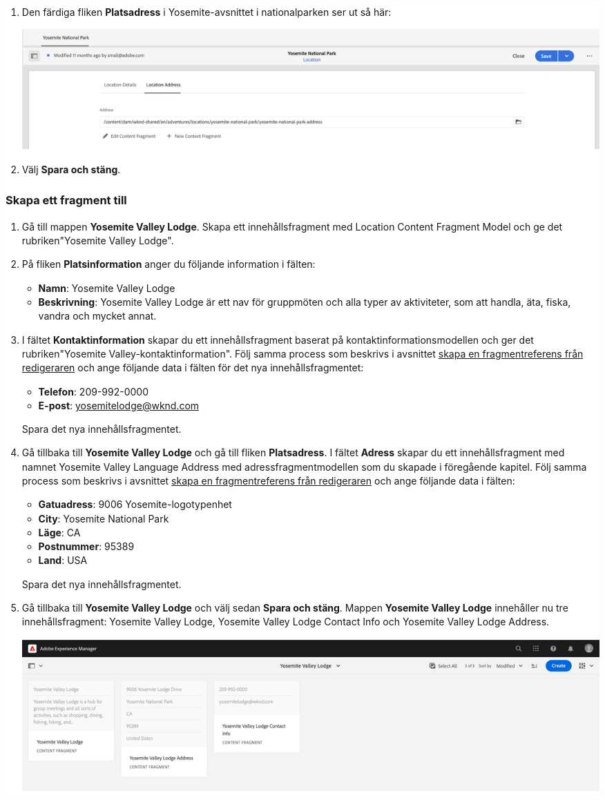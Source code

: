 1. Den färdiga fliken **Platsadress** i Yosemite-avsnittet i nationalparken ser ut så här:

   ![Fliken Platsadress har slutförts](assets/author-content-fragments/location-address-tab-completed.png)

1. Välj **Spara och stäng**.

### Skapa ett fragment till

1. Gå till mappen **Yosemite Valley Lodge**. Skapa ett innehållsfragment med Location Content Fragment Model och ge det rubriken&quot;Yosemite Valley Lodge&quot;.

1. På fliken **Platsinformation** anger du följande information i fälten:

   * **Namn**: Yosemite Valley Lodge
   * **Beskrivning**: Yosemite Valley Lodge är ett nav för gruppmöten och alla typer av aktiviteter, som att handla, äta, fiska, vandra och mycket annat.

1. I fältet **Kontaktinformation** skapar du ett innehållsfragment baserat på kontaktinformationsmodellen och ger det rubriken&quot;Yosemite Valley-kontaktinformation&quot;. Följ samma process som beskrivs i avsnittet [skapa en fragmentreferens från redigeraren](#fragment-reference-from-editor) och ange följande data i fälten för det nya innehållsfragmentet:

   * **Telefon**: 209-992-0000
   * **E-post**: yosemitelodge@wknd.com

   Spara det nya innehållsfragmentet.

1. Gå tillbaka till **Yosemite Valley Lodge** och gå till fliken **Platsadress**. I fältet **Adress** skapar du ett innehållsfragment med namnet Yosemite Valley Language Address med adressfragmentmodellen som du skapade i föregående kapitel. Följ samma process som beskrivs i avsnittet [skapa en fragmentreferens från redigeraren](#fragment-reference-from-editor) och ange följande data i fälten:

   * **Gatuadress**: 9006 Yosemite-logotypenhet
   * **City**: Yosemite National Park
   * **Läge**: CA
   * **Postnummer**: 95389
   * **Land**: USA

   Spara det nya innehållsfragmentet.

1. Gå tillbaka till **Yosemite Valley Lodge** och välj sedan **Spara och stäng**. Mappen **Yosemite Valley Lodge** innehåller nu tre innehållsfragment: Yosemite Valley Lodge, Yosemite Valley Lodge Contact Info och Yosemite Valley Lodge Address.

   ![Yosemite Valley Lodge-mapp](assets/author-content-fragments/yosemite-valley-lodge-folder.png)
